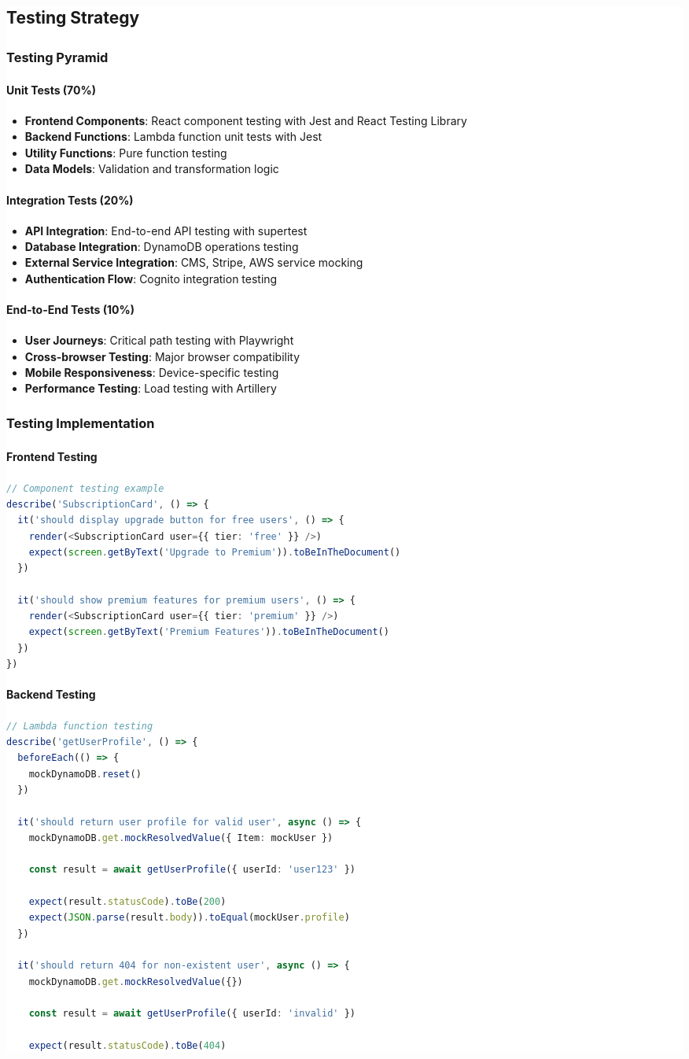 ## Testing Strategy

### Testing Pyramid

#### Unit Tests (70%)
- **Frontend Components**: React component testing with Jest and React Testing Library
- **Backend Functions**: Lambda function unit tests with Jest
- **Utility Functions**: Pure function testing
- **Data Models**: Validation and transformation logic

#### Integration Tests (20%)
- **API Integration**: End-to-end API testing with supertest
- **Database Integration**: DynamoDB operations testing
- **External Service Integration**: CMS, Stripe, AWS service mocking
- **Authentication Flow**: Cognito integration testing

#### End-to-End Tests (10%)
- **User Journeys**: Critical path testing with Playwright
- **Cross-browser Testing**: Major browser compatibility
- **Mobile Responsiveness**: Device-specific testing
- **Performance Testing**: Load testing with Artillery

### Testing Implementation

#### Frontend Testing
```typescript
// Component testing example
describe('SubscriptionCard', () => {
  it('should display upgrade button for free users', () => {
    render(<SubscriptionCard user={{ tier: 'free' }} />)
    expect(screen.getByText('Upgrade to Premium')).toBeInTheDocument()
  })
  
  it('should show premium features for premium users', () => {
    render(<SubscriptionCard user={{ tier: 'premium' }} />)
    expect(screen.getByText('Premium Features')).toBeInTheDocument()
  })
})
```

#### Backend Testing
```typescript
// Lambda function testing
describe('getUserProfile', () => {
  beforeEach(() => {
    mockDynamoDB.reset()
  })
  
  it('should return user profile for valid user', async () => {
    mockDynamoDB.get.mockResolvedValue({ Item: mockUser })
    
    const result = await getUserProfile({ userId: 'user123' })
    
    expect(result.statusCode).toBe(200)
    expect(JSON.parse(result.body)).toEqual(mockUser.profile)
  })
  
  it('should return 404 for non-existent user', async () => {
    mockDynamoDB.get.mockResolvedValue({})
    
    const result = await getUserProfile({ userId: 'invalid' })
    
    expect(result.statusCode).toBe(404)
```
